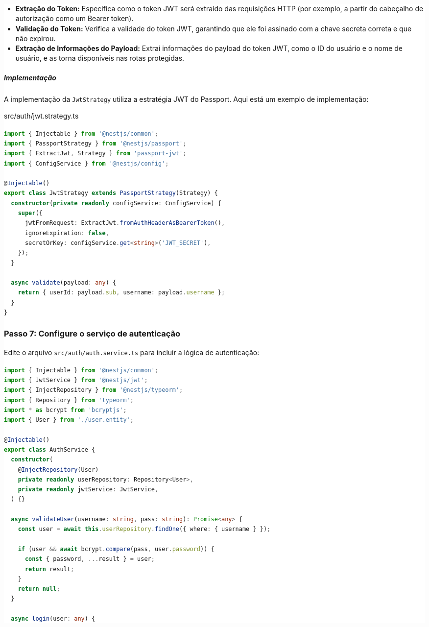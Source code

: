 - **Extração do Token:** Especifica como o token JWT será extraído das requisições HTTP (por exemplo, a partir do cabeçalho de autorização como um Bearer token).
- **Validação do Token:** Verifica a validade do token JWT, garantindo que ele foi assinado com a chave secreta correta e que não expirou.
- **Extração de Informações do Payload:** Extrai informações do payload do token JWT, como o ID do usuário e o nome de usuário, e as torna disponíveis nas rotas protegidas.

##### Implementação

A implementação da `JwtStrategy` utiliza a estratégia JWT do Passport. Aqui está um exemplo de implementação:

src/auth/jwt.strategy.ts
```typescript
import { Injectable } from '@nestjs/common';
import { PassportStrategy } from '@nestjs/passport';
import { ExtractJwt, Strategy } from 'passport-jwt';
import { ConfigService } from '@nestjs/config';

@Injectable()
export class JwtStrategy extends PassportStrategy(Strategy) {
  constructor(private readonly configService: ConfigService) {
    super({
      jwtFromRequest: ExtractJwt.fromAuthHeaderAsBearerToken(),
      ignoreExpiration: false,
      secretOrKey: configService.get<string>('JWT_SECRET'),
    });
  }

  async validate(payload: any) {
    return { userId: payload.sub, username: payload.username };
  }
}
```

### Passo 7: Configure o serviço de autenticação
Edite o arquivo `src/auth/auth.service.ts` para incluir a lógica de autenticação:

```typescript
import { Injectable } from '@nestjs/common';
import { JwtService } from '@nestjs/jwt';
import { InjectRepository } from '@nestjs/typeorm';
import { Repository } from 'typeorm';
import * as bcrypt from 'bcryptjs';
import { User } from './user.entity';

@Injectable()
export class AuthService {
  constructor(
    @InjectRepository(User)
    private readonly userRepository: Repository<User>,
    private readonly jwtService: JwtService,
  ) {}

  async validateUser(username: string, pass: string): Promise<any> {
    const user = await this.userRepository.findOne({ where: { username } });

    if (user && await bcrypt.compare(pass, user.password)) {
      const { password, ...result } = user;
      return result;
    }
    return null;
  }

  async login(user: any) {
```